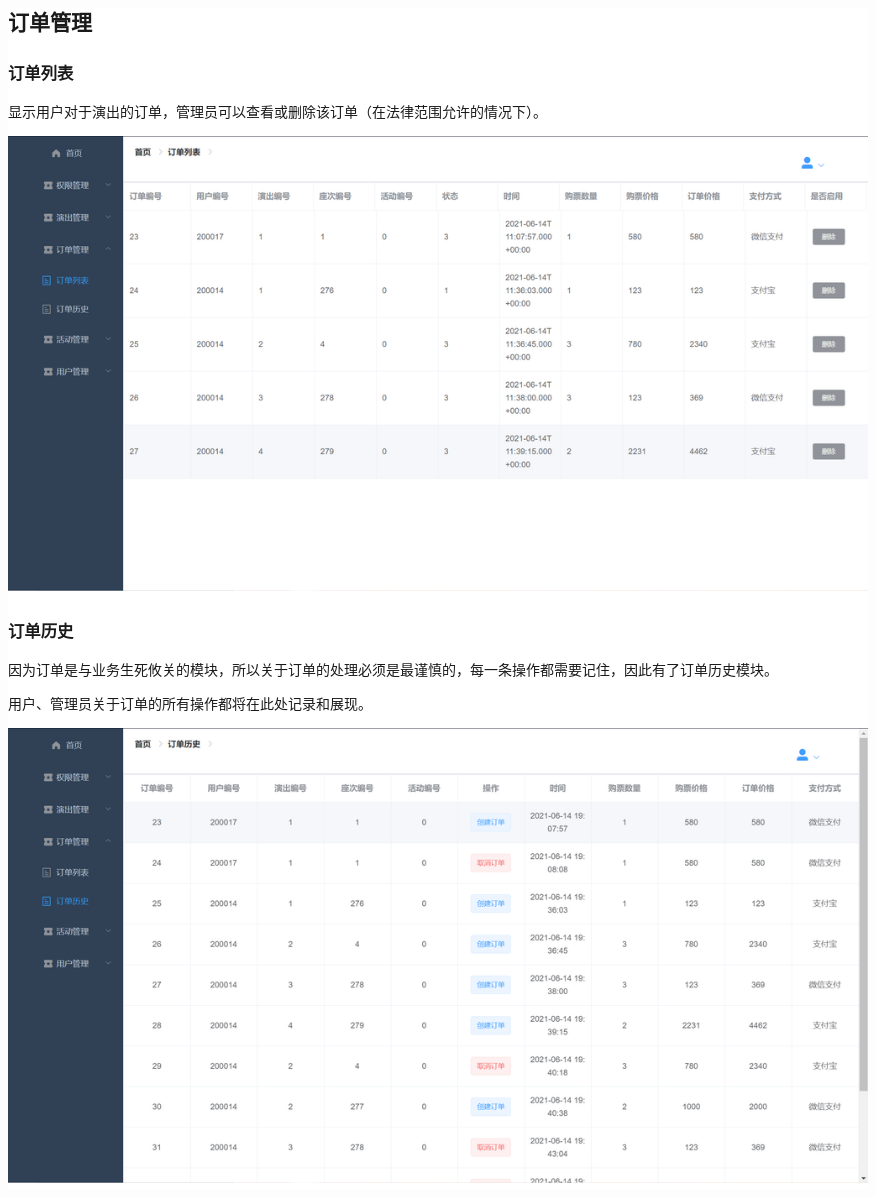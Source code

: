 ## 订单管理

### 订单列表

显示用户对于演出的订单，管理员可以查看或删除该订单（在法律范围允许的情况下）。

![](media/389a8281d591add984f3290b6d7da5e0.png)

### 订单历史

因为订单是与业务生死攸关的模块，所以关于订单的处理必须是最谨慎的，每一条操作都需要记住，因此有了订单历史模块。

用户、管理员关于订单的所有操作都将在此处记录和展现。

![](media/fe407a77030e9f9fc037c0e8955aecac.png)

